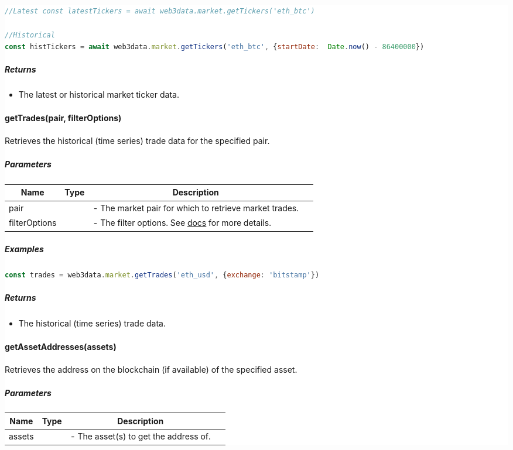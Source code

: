 ```javascript
//Latest const latestTickers = await web3data.market.getTickers('eth_btc')

//Historical
const histTickers = await web3data.market.getTickers('eth_btc', {startDate:  Date.now() - 86400000})
```


##### Returns


-  The latest or historical market ticker data.



#### getTrades(pair, filterOptions) 

Retrieves the historical (time series) trade data for the specified pair.




##### Parameters

| Name | Type | Description |  |
| ---- | ---- | ----------- | -------- |
| pair |  | - The market pair for which to retrieve market trades. | &nbsp; |
| filterOptions |  | - The filter options. See [docs](https://docs.amberdata.io/reference#market-trades) for more details. | &nbsp; |




##### Examples

```javascript
const trades = web3data.market.getTrades('eth_usd', {exchange: 'bitstamp'})
```


##### Returns


-  The historical (time series) trade data.



#### getAssetAddresses(assets) 

Retrieves the address on the blockchain (if available) of the specified asset.




##### Parameters

| Name | Type | Description |  |
| ---- | ---- | ----------- | -------- |
| assets |  | - The asset(s) to get the address of. | &nbsp; |



